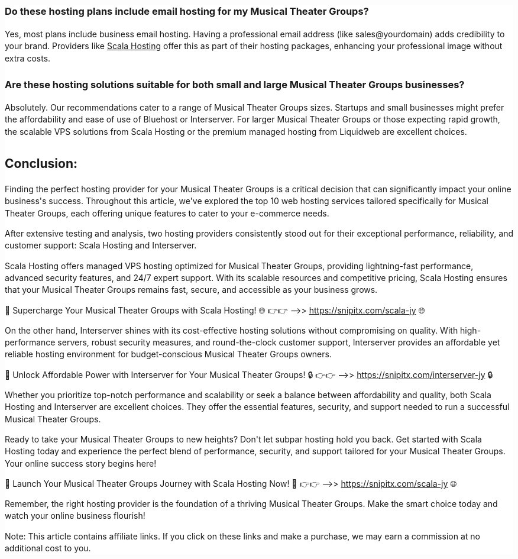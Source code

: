 ### Do these hosting plans include email hosting for my Musical Theater Groups? 
Yes, most plans include business email hosting. Having a professional email address (like sales@yourdomain) adds credibility to your brand. Providers like [Scala Hosting](https://snipitx.com/scala-jy) offer this as part of their hosting packages, enhancing your professional image without extra costs.

### Are these hosting solutions suitable for both small and large Musical Theater Groups businesses? 
Absolutely. Our recommendations cater to a range of Musical Theater Groups sizes. Startups and small businesses might prefer the affordability and ease of use of Bluehost or Interserver. For larger Musical Theater Groups or those expecting rapid growth, the scalable VPS solutions from Scala Hosting or the premium managed hosting from Liquidweb are excellent choices.

## Conclusion:

Finding the perfect hosting provider for your Musical Theater Groups is a critical decision that can significantly impact your online business's success. Throughout this article, we've explored the top 10 web hosting services tailored specifically for Musical Theater Groups, each offering unique features to cater to your e-commerce needs.

After extensive testing and analysis, two hosting providers consistently stood out for their exceptional performance, reliability, and customer support: Scala Hosting and Interserver.

Scala Hosting offers managed VPS hosting optimized for Musical Theater Groups, providing lightning-fast performance, advanced security features, and 24/7 expert support. With its scalable resources and competitive pricing, Scala Hosting ensures that your Musical Theater Groups remains fast, secure, and accessible as your business grows.

🚀 Supercharge Your Musical Theater Groups with Scala Hosting! 🌐
👉👉 -->> https://snipitx.com/scala-jy 🌐

On the other hand, Interserver shines with its cost-effective hosting solutions without compromising on quality. With high-performance servers, robust security measures, and round-the-clock customer support, Interserver provides an affordable yet reliable hosting environment for budget-conscious Musical Theater Groups owners.

💸 Unlock Affordable Power with Interserver for Your Musical Theater Groups! 🔒
👉👉 -->> https://snipitx.com/interserver-jy 🔒

Whether you prioritize top-notch performance and scalability or seek a balance between affordability and quality, both Scala Hosting and Interserver are excellent choices. They offer the essential features, security, and support needed to run a successful Musical Theater Groups.

Ready to take your Musical Theater Groups to new heights? Don't let subpar hosting hold you back. Get started with Scala Hosting today and experience the perfect blend of performance, security, and support tailored for your Musical Theater Groups. Your online success story begins here!

🚀 Launch Your Musical Theater Groups Journey with Scala Hosting Now! 🌟
👉👉 -->> https://snipitx.com/scala-jy 🌐

Remember, the right hosting provider is the foundation of a thriving Musical Theater Groups. Make the smart choice today and watch your online business flourish!

Note: This article contains affiliate links. If you click on these links and make a purchase, we may earn a commission at no additional cost to you.
